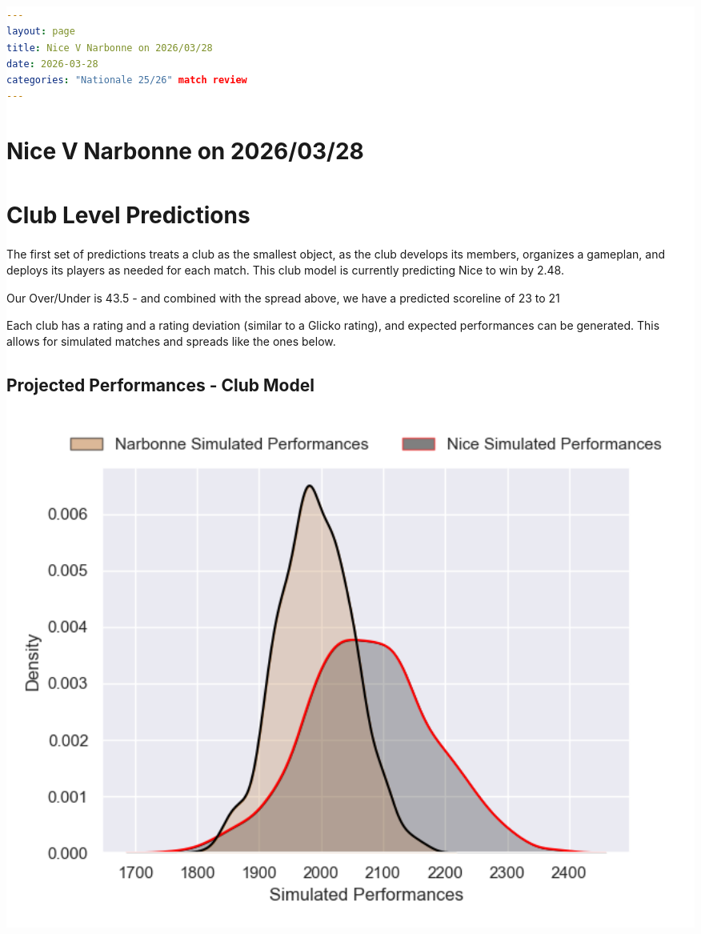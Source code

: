 ```yaml
---  
layout: page  
title: Nice V Narbonne on 2026/03/28  
date: 2026-03-28  
categories: "Nationale 25/26" match review  
---
```

# Nice V Narbonne on 2026/03/28

# Club Level Predictions


The first set of predictions treats a club as the smallest object, as the club develops its members, organizes a gameplan, and deploys its players as needed for each match. This club model is currently predicting Nice to win by 2.48.

Our Over/Under is 43.5 - and combined with the spread above, we have a predicted scoreline of 23 to 21

Each club has a rating and a rating deviation (similar to a Glicko rating), and expected performances can be generated. This allows for simulated matches and spreads like the ones below.
## Projected Performances - Club Model


<p float="left">
<img src="../comp_files/plots/2026-03-28-Nice_V_Narbonne_performances.png" width="99%" />
</p>
